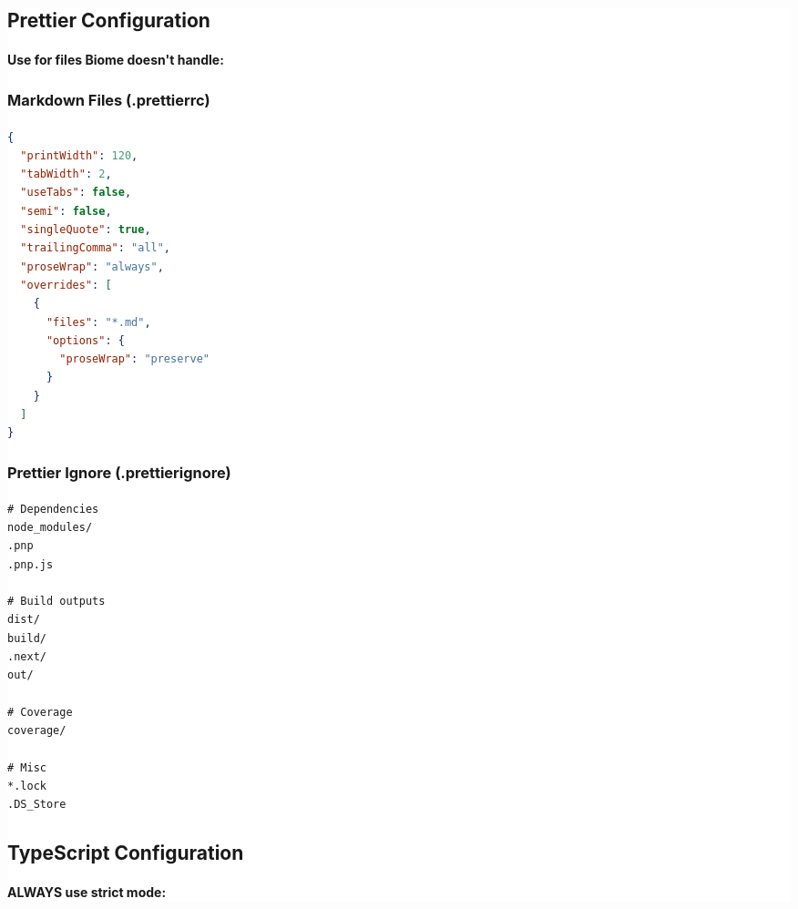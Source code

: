 ## Prettier Configuration

**Use for files Biome doesn't handle:**

### Markdown Files (.prettierrc)

```json
{
  "printWidth": 120,
  "tabWidth": 2,
  "useTabs": false,
  "semi": false,
  "singleQuote": true,
  "trailingComma": "all",
  "proseWrap": "always",
  "overrides": [
    {
      "files": "*.md",
      "options": {
        "proseWrap": "preserve"
      }
    }
  ]
}
```

### Prettier Ignore (.prettierignore)

```
# Dependencies
node_modules/
.pnp
.pnp.js

# Build outputs
dist/
build/
.next/
out/

# Coverage
coverage/

# Misc
*.lock
.DS_Store
```

## TypeScript Configuration

**ALWAYS use strict mode:**
